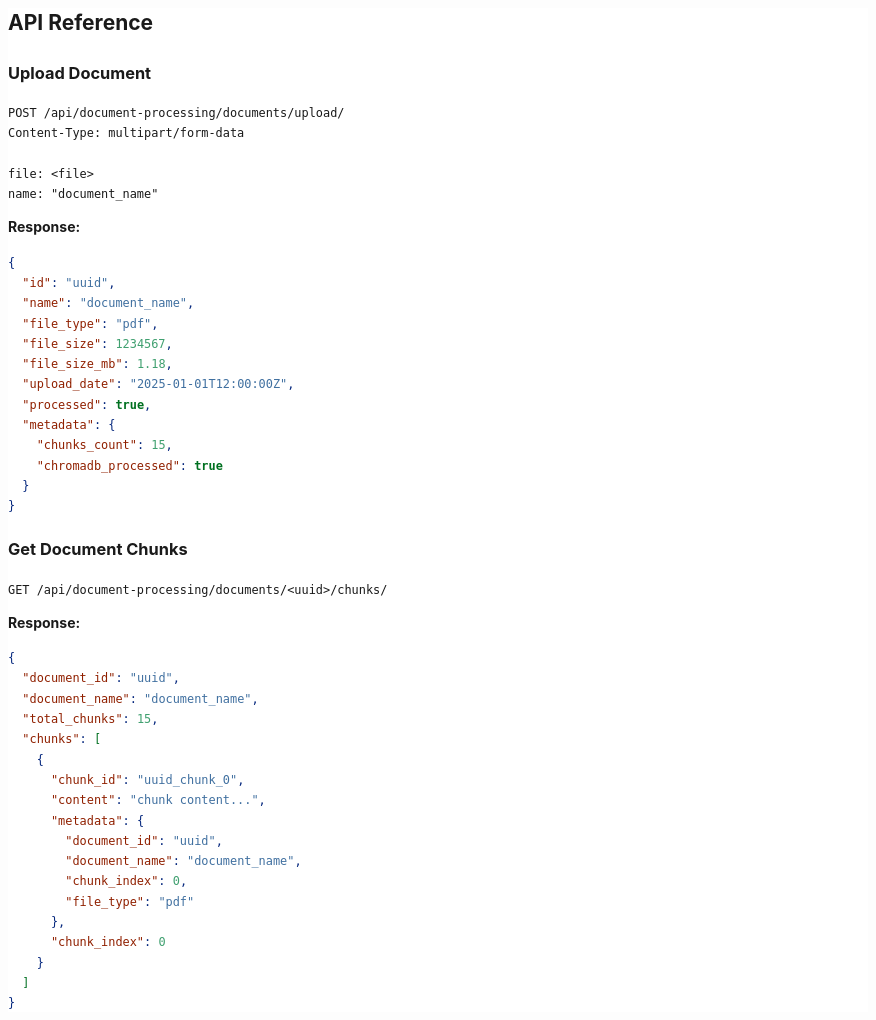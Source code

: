 ## API Reference

### Upload Document

```http
POST /api/document-processing/documents/upload/
Content-Type: multipart/form-data

file: <file>
name: "document_name"
```

**Response:**
```json
{
  "id": "uuid",
  "name": "document_name",
  "file_type": "pdf",
  "file_size": 1234567,
  "file_size_mb": 1.18,
  "upload_date": "2025-01-01T12:00:00Z",
  "processed": true,
  "metadata": {
    "chunks_count": 15,
    "chromadb_processed": true
  }
}
```

### Get Document Chunks

```http
GET /api/document-processing/documents/<uuid>/chunks/
```

**Response:**
```json
{
  "document_id": "uuid",
  "document_name": "document_name",
  "total_chunks": 15,
  "chunks": [
    {
      "chunk_id": "uuid_chunk_0",
      "content": "chunk content...",
      "metadata": {
        "document_id": "uuid",
        "document_name": "document_name",
        "chunk_index": 0,
        "file_type": "pdf"
      },
      "chunk_index": 0
    }
  ]
}
```

